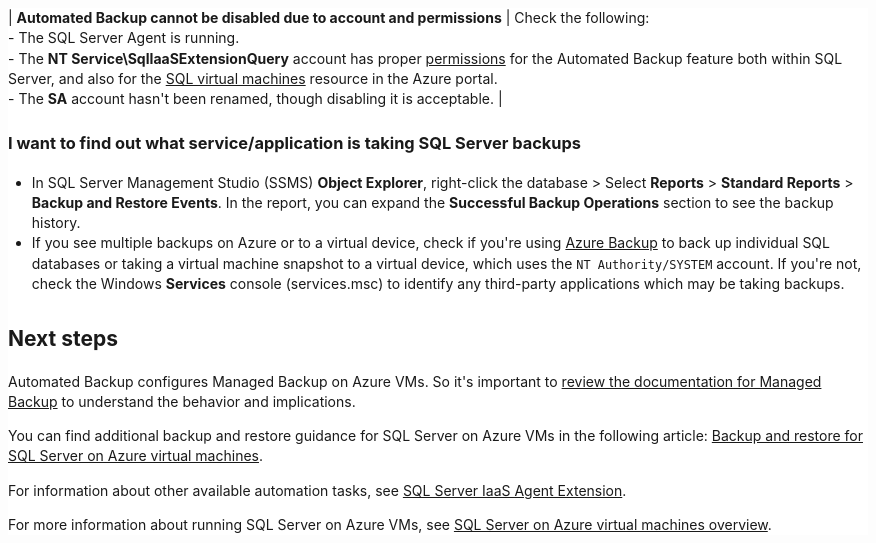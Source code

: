| **Automated Backup cannot be disabled due to account and permissions** | Check the following: <br /> - The SQL Server Agent is running. <br /> - The  **NT Service\SqlIaaSExtensionQuery**  account has proper [permissions](sql-server-iaas-agent-extension-automate-management.md#permissions-models) for the Automated Backup feature both within SQL Server, and also for the [SQL virtual machines](manage-sql-vm-portal.md) resource in the Azure portal. <br /> - The **SA** account hasn't been renamed, though disabling it is acceptable.  | 


### I want to find out what service/application is taking SQL Server backups

- In SQL Server Management Studio (SSMS) **Object Explorer**, right-click the database > Select **Reports** > **Standard Reports** > **Backup and Restore Events**. In the report, you can expand the **Successful Backup Operations** section to see the backup history.
- If you see multiple backups on Azure or to a virtual device, check if you're using [Azure Backup](/azure/backup/backup-azure-sql-database) to back up individual SQL databases or taking a virtual machine snapshot to a virtual device, which uses the `NT Authority/SYSTEM` account. If you're not, check the Windows **Services** console (services.msc) to identify any third-party applications which may be taking backups. 


## Next steps

Automated Backup configures Managed Backup on Azure VMs. So it's important to [review the documentation for Managed Backup](/sql/relational-databases/backup-restore/sql-server-managed-backup-to-microsoft-azure) to understand the behavior and implications.

You can find additional backup and restore guidance for SQL Server on Azure VMs in the following article: [Backup and restore for SQL Server on Azure virtual machines](backup-restore.md).

For information about other available automation tasks, see [SQL Server IaaS Agent Extension](sql-server-iaas-agent-extension-automate-management.md).

For more information about running SQL Server on Azure VMs, see [SQL Server on Azure virtual machines overview](sql-server-on-azure-vm-iaas-what-is-overview.md).
